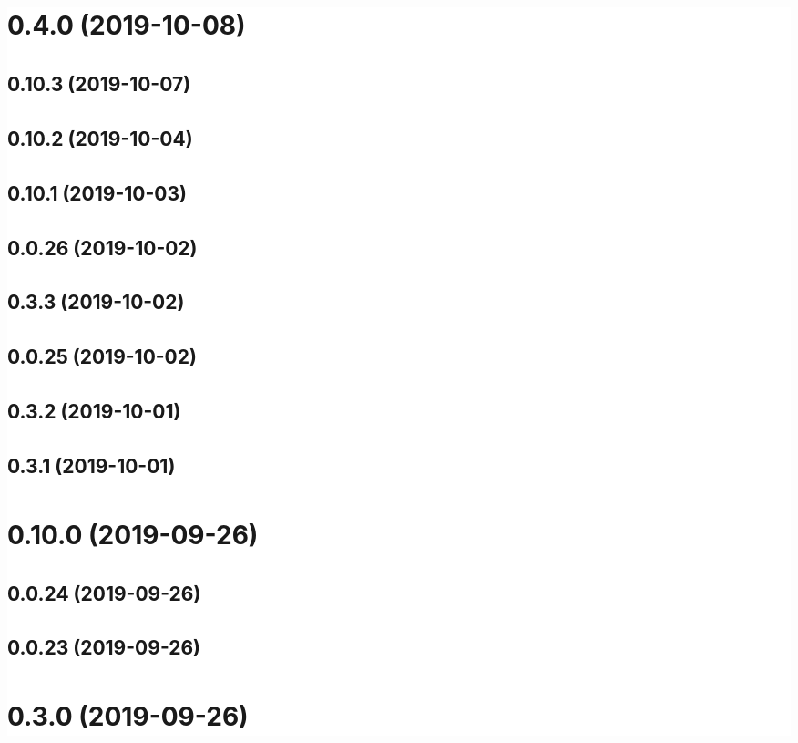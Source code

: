 

# 0.4.0 (2019-10-08)



## 0.10.3 (2019-10-07)



## 0.10.2 (2019-10-04)



## 0.10.1 (2019-10-03)



## 0.0.26 (2019-10-02)



## 0.3.3 (2019-10-02)



## 0.0.25 (2019-10-02)



## 0.3.2 (2019-10-01)



## 0.3.1 (2019-10-01)



# 0.10.0 (2019-09-26)



## 0.0.24 (2019-09-26)



## 0.0.23 (2019-09-26)



# 0.3.0 (2019-09-26)

